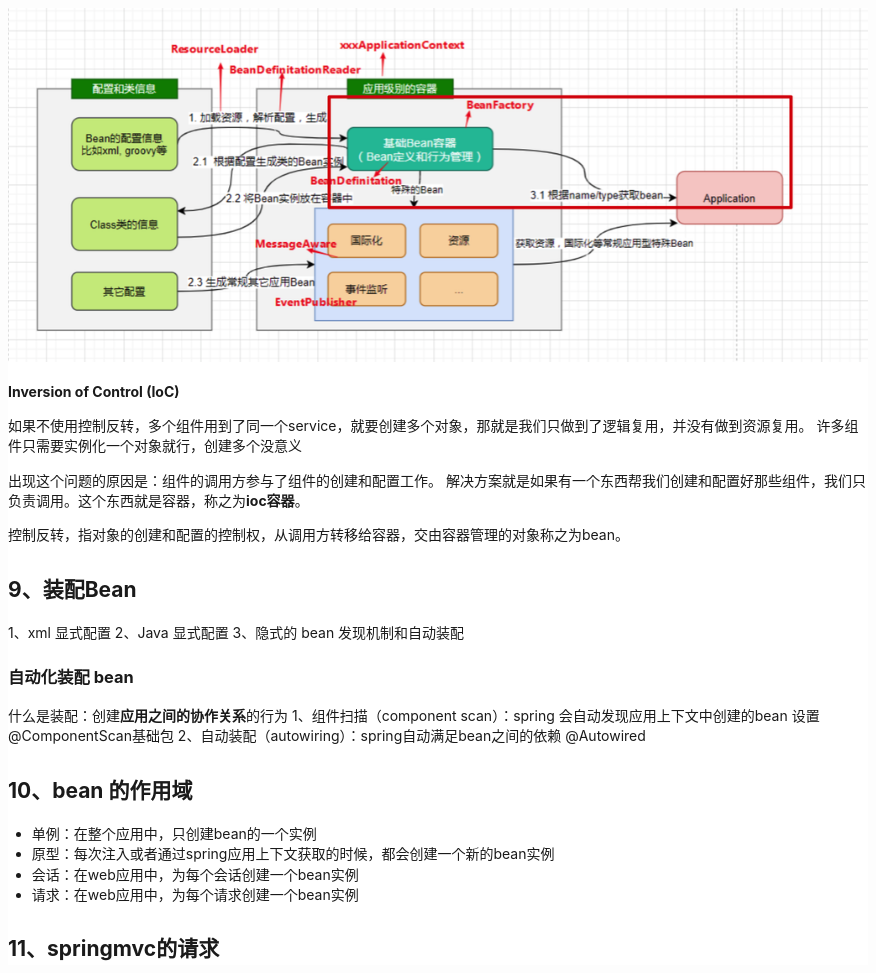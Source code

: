 ![](..\images\spring-framework-ioc-source-74.png)

 **Inversion of Control (IoC)**

如果不使用控制反转，多个组件用到了同一个service，就要创建多个对象，那就是我们只做到了逻辑复用，并没有做到资源复用。
许多组件只需要实例化一个对象就行，创建多个没意义

出现这个问题的原因是：组件的调用方参与了组件的创建和配置工作。
解决方案就是如果有一个东西帮我们创建和配置好那些组件，我们只负责调用。这个东西就是容器，称之为**ioc容器**。

控制反转，指对象的创建和配置的控制权，从调用方转移给容器，交由容器管理的对象称之为bean。

## 9、装配Bean

1、xml 显式配置
2、Java 显式配置
3、隐式的 bean 发现机制和自动装配

### 自动化装配 bean

什么是装配：创建**应用之间的协作关系**的行为
1、组件扫描（component scan）：spring 会自动发现应用上下文中创建的bean
	设置@ComponentScan基础包
2、自动装配（autowiring）：spring自动满足bean之间的依赖
	@Autowired

## 10、bean 的作用域

* 单例：在整个应用中，只创建bean的一个实例
* 原型：每次注入或者通过spring应用上下文获取的时候，都会创建一个新的bean实例
* 会话：在web应用中，为每个会话创建一个bean实例
* 请求：在web应用中，为每个请求创建一个bean实例

## 11、springmvc的请求
